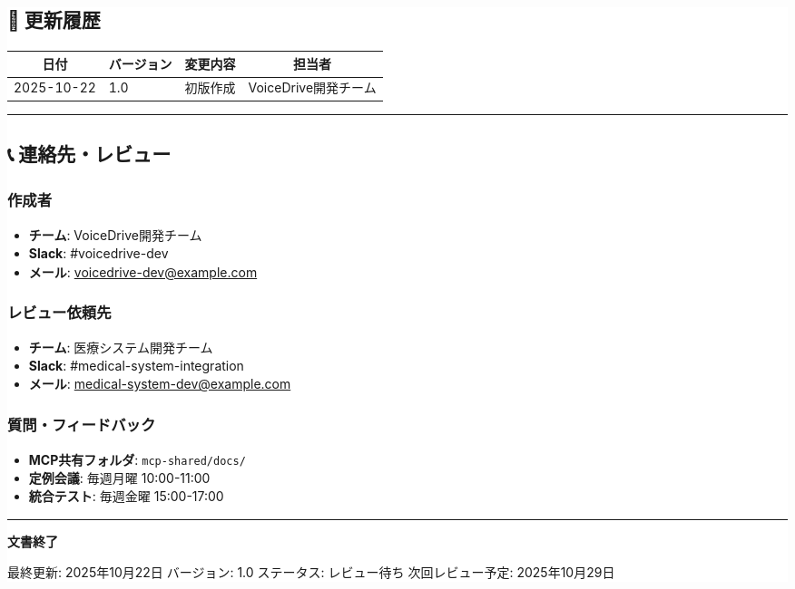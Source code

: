 
## 🔄 更新履歴

| 日付 | バージョン | 変更内容 | 担当者 |
|-----|----------|---------|-------|
| 2025-10-22 | 1.0 | 初版作成 | VoiceDrive開発チーム |

---

## 📞 連絡先・レビュー

### 作成者
- **チーム**: VoiceDrive開発チーム
- **Slack**: #voicedrive-dev
- **メール**: voicedrive-dev@example.com

### レビュー依頼先
- **チーム**: 医療システム開発チーム
- **Slack**: #medical-system-integration
- **メール**: medical-system-dev@example.com

### 質問・フィードバック
- **MCP共有フォルダ**: `mcp-shared/docs/`
- **定例会議**: 毎週月曜 10:00-11:00
- **統合テスト**: 毎週金曜 15:00-17:00

---

**文書終了**

最終更新: 2025年10月22日
バージョン: 1.0
ステータス: レビュー待ち
次回レビュー予定: 2025年10月29日
